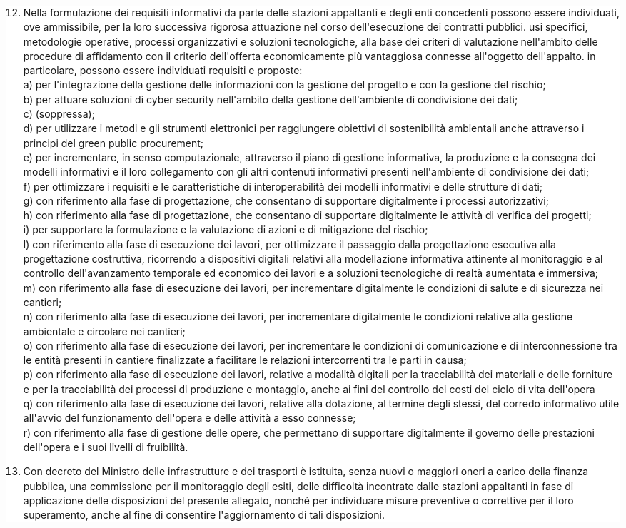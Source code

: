 12. Nella formulazione dei requisiti informativi da parte delle stazioni appaltanti e degli enti concedenti possono essere individuati, ove ammissibile, per la loro successiva rigorosa attuazione nel corso dell'esecuzione dei contratti pubblici. usi specifici, metodologie operative, processi organizzativi e soluzioni tecnologiche, alla base dei criteri di valutazione nell'ambito delle procedure di affidamento con il criterio dell'offerta economicamente più vantaggiosa connesse all'oggetto dell'appalto. in particolare, possono essere individuati requisiti e proposte:<br>a) per l'integrazione della gestione delle informazioni con la gestione del progetto e con la gestione del rischio;<br>b) per attuare soluzioni di cyber security nell'ambito della gestione dell'ambiente di condivisione dei dati;<br>c) (soppressa);<br>d) per utilizzare i metodi e gli strumenti elettronici per raggiungere obiettivi di sostenibilità ambientali anche attraverso i principi del green public procurement;<br>e) per incrementare, in senso computazionale, attraverso il piano di gestione informativa, la produzione e la consegna dei modelli informativi e il loro collegamento con gli altri contenuti informativi presenti nell'ambiente di condivisione dei dati;<br>f) per ottimizzare i requisiti e le caratteristiche di interoperabilità dei modelli informativi e delle strutture di dati;<br>g) con riferimento alla fase di progettazione, che consentano di supportare digitalmente i processi autorizzativi;<br>h) con riferimento alla fase di progettazione, che consentano di supportare digitalmente le attività di verifica dei progetti;<br>i) per supportare la formulazione e la valutazione di azioni e di mitigazione del rischio;<br>l) con riferimento alla fase di esecuzione dei lavori, per ottimizzare il passaggio dalla progettazione esecutiva alla progettazione costruttiva, ricorrendo a dispositivi digitali relativi alla modellazione informativa attinente al monitoraggio e al controllo dell'avanzamento temporale ed economico dei lavori e a soluzioni tecnologiche di realtà aumentata e immersiva;<br>m) con riferimento alla fase di esecuzione dei lavori, per incrementare digitalmente le condizioni di salute e di sicurezza nei cantieri;<br>n) con riferimento alla fase di esecuzione dei lavori, per incrementare digitalmente le condizioni relative alla gestione ambientale e circolare nei cantieri;<br>o) con riferimento alla fase di esecuzione dei lavori, per incrementare le condizioni di comunicazione e di interconnessione tra le entità presenti in cantiere finalizzate a facilitare le relazioni intercorrenti tra le parti in causa;<br>p) con riferimento alla fase di esecuzione dei lavori, relative a modalità digitali per la tracciabilità dei materiali e delle forniture e per la tracciabilità dei processi di produzione e montaggio, anche ai fini del controllo dei costi del ciclo di vita dell'opera<br>q) con riferimento alla fase di esecuzione dei lavori, relative alla dotazione, al termine degli stessi, del corredo informativo utile all'avvio del funzionamento dell'opera e delle attività a esso connesse;<br>r) con riferimento alla fase di gestione delle opere, che permettano di supportare digitalmente il governo delle prestazioni dell'opera e i suoi livelli di fruibilità.

13. Con decreto del Ministro delle infrastrutture e dei trasporti è istituita, senza nuovi o maggiori oneri a carico della finanza pubblica, una commissione per il monitoraggio degli esiti, delle difficoltà incontrate dalle stazioni appaltanti in fase di applicazione delle disposizioni del presente allegato, nonché per individuare misure preventive o correttive per il loro superamento, anche al fine di consentire l'aggiornamento di tali disposizioni.